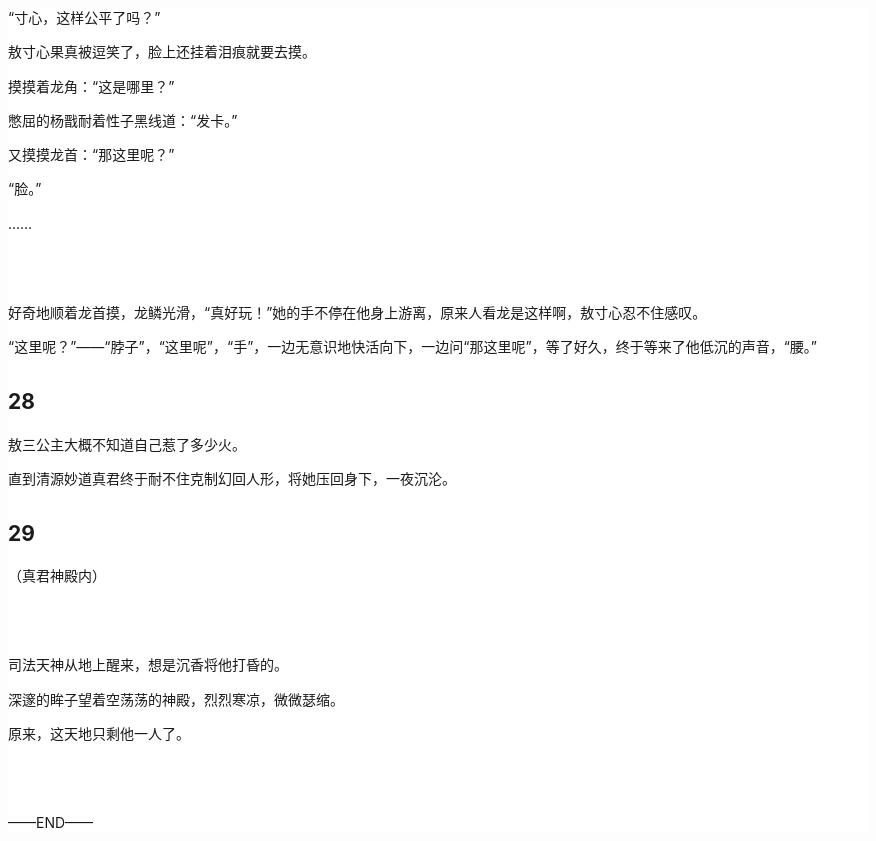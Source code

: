 “寸心，这样公平了吗？”

敖寸心果真被逗笑了，脸上还挂着泪痕就要去摸。

摸摸着龙角：“这是哪里？”

憋屈的杨戬耐着性子黑线道：“发卡。”

又摸摸龙首：“那这里呢？”

“脸。”

……

</br></br>

好奇地顺着龙首摸，龙鳞光滑，“真好玩！”她的手不停在他身上游离，原来人看龙是这样啊，敖寸心忍不住感叹。

“这里呢？”——“脖子”，“这里呢”，“手”，一边无意识地快活向下，一边问“那这里呢”，等了好久，终于等来了他低沉的声音，“腰。”

## 28

敖三公主大概不知道自己惹了多少火。

直到清源妙道真君终于耐不住克制幻回人形，将她压回身下，一夜沉沦。

## 29

（真君神殿内）

</br></br>

司法天神从地上醒来，想是沉香将他打昏的。

深邃的眸子望着空荡荡的神殿，烈烈寒凉，微微瑟缩。

原来，这天地只剩他一人了。

</br></br>

——END——


